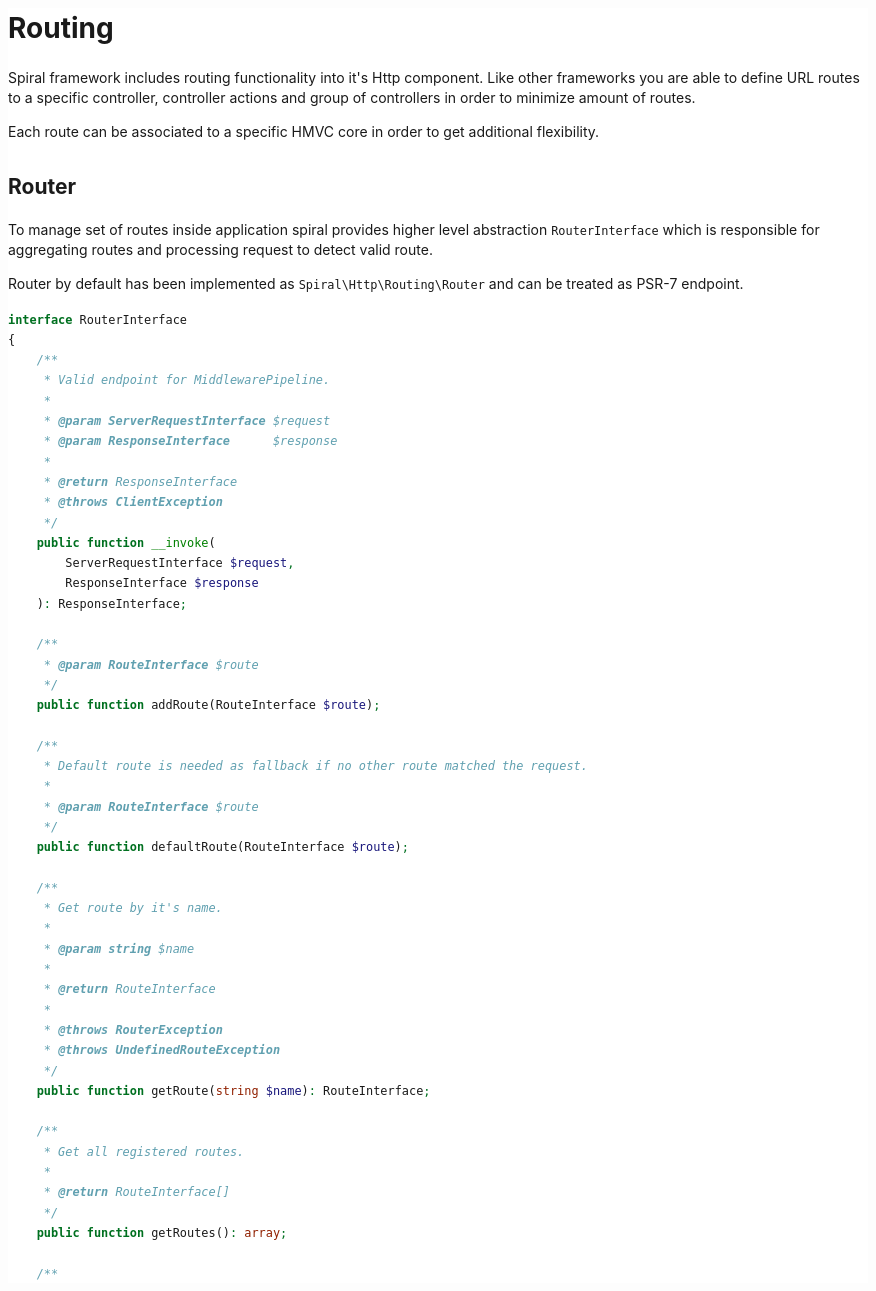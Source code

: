 # Routing
Spiral framework includes routing functionality into it's Http component. Like other frameworks you are able to define URL routes to a specific controller, controller actions and group of controllers in order to minimize amount of routes.

Each route can be associated to a specific HMVC core in order to get additional flexibility.

## Router
To manage set of routes inside application spiral provides higher level abstraction `RouterInterface` which is responsible for aggregating routes and processing request to detect valid route.

Router by default has been implemented as `Spiral\Http\Routing\Router` and can be treated as PSR-7 endpoint. 

```php
interface RouterInterface
{
    /**
     * Valid endpoint for MiddlewarePipeline.
     *
     * @param ServerRequestInterface $request
     * @param ResponseInterface      $response
     *
     * @return ResponseInterface
     * @throws ClientException
     */
    public function __invoke(
        ServerRequestInterface $request,
        ResponseInterface $response
    ): ResponseInterface;

    /**
     * @param RouteInterface $route
     */
    public function addRoute(RouteInterface $route);

    /**
     * Default route is needed as fallback if no other route matched the request.
     *
     * @param RouteInterface $route
     */
    public function defaultRoute(RouteInterface $route);

    /**
     * Get route by it's name.
     *
     * @param string $name
     *
     * @return RouteInterface
     *
     * @throws RouterException
     * @throws UndefinedRouteException
     */
    public function getRoute(string $name): RouteInterface;

    /**
     * Get all registered routes.
     *
     * @return RouteInterface[]
     */
    public function getRoutes(): array;

    /**
```